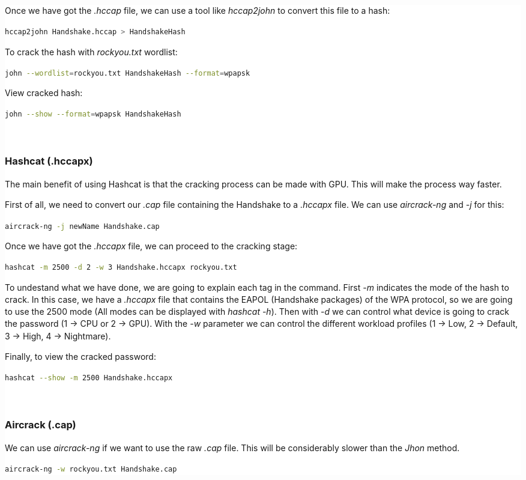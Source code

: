 Once we have got the *.hccap* file, we can use a tool like *hccap2john* to convert this file to a hash:

```bash
hccap2john Handshake.hccap > HandshakeHash
```

To crack the hash with *rockyou.txt* wordlist:

```bash
john --wordlist=rockyou.txt HandshakeHash --format=wpapsk
```

View cracked hash:

```bash
john --show --format=wpapsk HandshakeHash
```

<br>

### Hashcat (.hccapx)

The main benefit of using Hashcat is that the cracking process can be made with GPU. This will make the process way faster.

First of all, we need to convert our *.cap* file containing the Handshake to a *.hccapx* file. We can use *aircrack-ng* and *-j*  for this:

```bash
aircrack-ng -j newName Handshake.cap
```

Once we have got the *.hccapx* file, we can proceed to the cracking stage:

```bash
hashcat -m 2500 -d 2 -w 3 Handshake.hccapx rockyou.txt 
```

To undestand what we have done, we are going to explain each tag in the command. First *-m* indicates the mode of the hash to crack. In this case, we have a *.hccapx* file that contains the EAPOL (Handshake packages) of the WPA protocol, so we are going to use the 2500 mode (All modes can be displayed with *hashcat -h*). Then with *-d* we can control what device is going to crack the password (1 -> CPU or 2 -> GPU). With the *-w* parameter we can control the different workload profiles (1 -> Low, 2 -> Default, 3 -> High, 4 -> Nightmare).

Finally, to view the cracked password:

```bash
hashcat --show -m 2500 Handshake.hccapx
```

<br>

### Aircrack (.cap)

We can use *aircrack-ng* if we want to use the raw *.cap* file. This will be considerably slower than the *Jhon* method.

```bash
aircrack-ng -w rockyou.txt Handshake.cap
```
